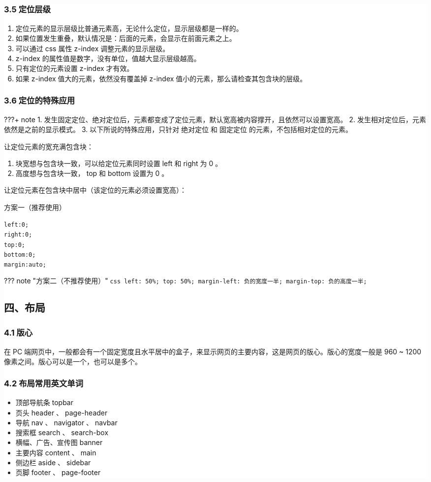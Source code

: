 ### 3.5 定位层级

1. 定位元素的显示层级比普通元素高，无论什么定位，显示层级都是一样的。
2. 如果位置发生重叠，默认情况是：后面的元素，会显示在前面元素之上。
3. 可以通过 css 属性 z-index 调整元素的显示层级。
4. z-index 的属性值是数字，没有单位，值越大显示层级越高。
5. 只有定位的元素设置 z-index 才有效。
6. 如果 z-index 值大的元素，依然没有覆盖掉 z-index 值小的元素，那么请检查其包含块的层级。

### 3.6 定位的特殊应用

???+ note
    1. 发生固定定位、绝对定位后，元素都变成了定位元素，默认宽高被内容撑开，且依然可以设置宽高。
    2. 发生相对定位后，元素依然是之前的显示模式。
    3. 以下所说的特殊应用，只针对 绝对定位 和 固定定位 的元素，不包括相对定位的元素。
   
让定位元素的宽充满包含块：

1. 块宽想与包含块一致，可以给定位元素同时设置 left 和 right 为 0 。
2. 高度想与包含块一致， top 和 bottom 设置为 0 。

让定位元素在包含块中居中（该定位的元素必须设置宽高）：

方案一（推荐使用）

    left:0;
    right:0;
    top:0;
    bottom:0;
    margin:auto;

??? note "方案二（不推荐使用）"
    ```css
    left: 50%;
    top: 50%;
    margin-left: 负的宽度一半;
    margin-top: 负的高度一半;
    ```

## 四、布局

### 4.1 版心

在 PC 端网页中，一般都会有一个固定宽度且水平居中的盒子，来显示网页的主要内容，这是网页的版心。版心的宽度一般是 960 ~ 1200 像素之间。版心可以是一个，也可以是多个。

### 4.2 布局常用英文单词

- 顶部导航条 topbar
- 页头 header 、 page-header
- 导航 nav 、 navigator 、 navbar
- 搜索框 search 、 search-box
- 横幅、广告、宣传图 banner
- 主要内容 content 、 main
- 侧边栏 aside 、 sidebar
- 页脚 footer 、 page-footer
